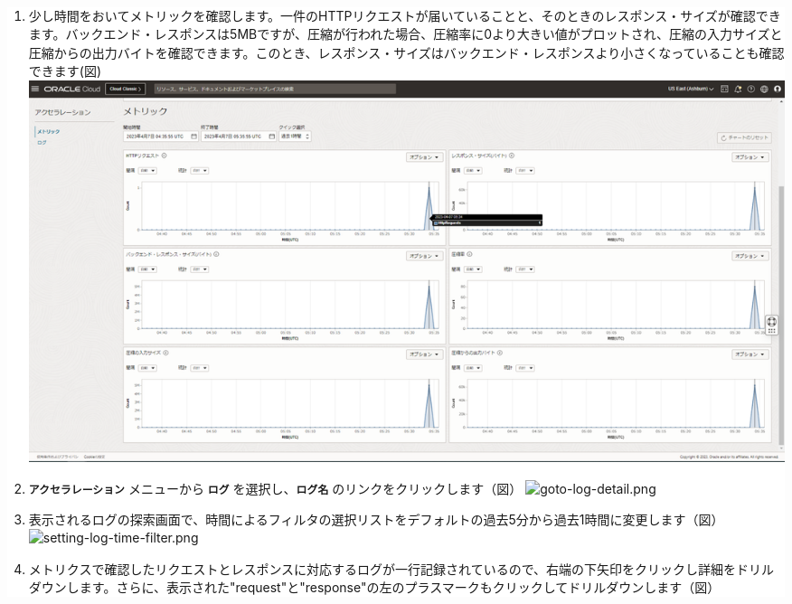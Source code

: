 1. 少し時間をおいてメトリックを確認します。一件のHTTPリクエストが届いていることと、そのときのレスポンス・サイズが確認できます。バックエンド・レスポンスは5MBですが、圧縮が行われた場合、圧縮率に0より大きい値がプロットされ、圧縮の入力サイズと圧縮からの出力バイトを確認できます。このとき、レスポンス・サイズはバックエンド・レスポンスより小さくなっていることも確認できます(図)
  ![metrics_after_first_request.png](metrics_after_first_request.png)

1. **`アクセラレーション`** メニューから **`ログ`** を選択し、**`ログ名`** のリンクをクリックします（図）
  ![goto-log-detail.png](goto-log-detail.png)

1. 表示されるログの探索画面で、時間によるフィルタの選択リストをデフォルトの過去5分から過去1時間に変更します（図）
  ![setting-log-time-filter.png](setting-log-time-filter.png)

1. メトリクスで確認したリクエストとレスポンスに対応するログが一行記録されているので、右端の下矢印をクリックし詳細をドリルダウンします。さらに、表示された"request"と"response"の左のプラスマークもクリックしてドリルダウンします（図）